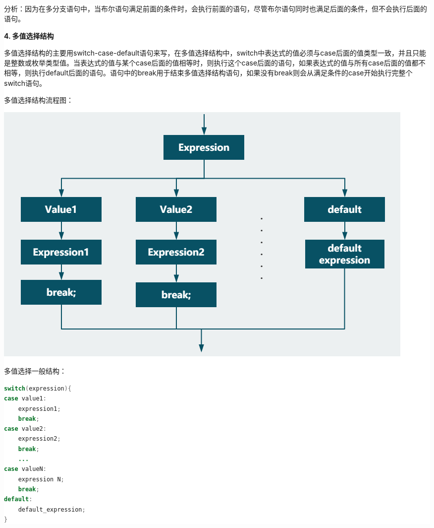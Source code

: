 分析：因为在多分支语句中，当布尔语句满足前面的条件时，会执行前面的语句，尽管布尔语句同时也满足后面的条件，但不会执行后面的语句。

**4. 多值选择结构**

多值选择结构的主要用switch-case-default语句来写，在多值选择结构中，switch中表达式的值必须与case后面的值类型一致，并且只能是整数或枚举类型值。当表达式的值与某个case后面的值相等时，则执行这个case后面的语句，如果表达式的值与所有case后面的值都不相等，则执行default后面的语句。语句中的break用于结束多值选择结构语句，如果没有break则会从满足条件的case开始执行完整个switch语句。

多值选择结构流程图：

![0005](0005.PNG)

多值选择一般结构：

```java
switch(expression){
case value1:
	expression1;
	break;
case value2:
	expression2;
	break;
	...
case valueN:
	expression N;
	break;
default:
	default_expression;
}
```
